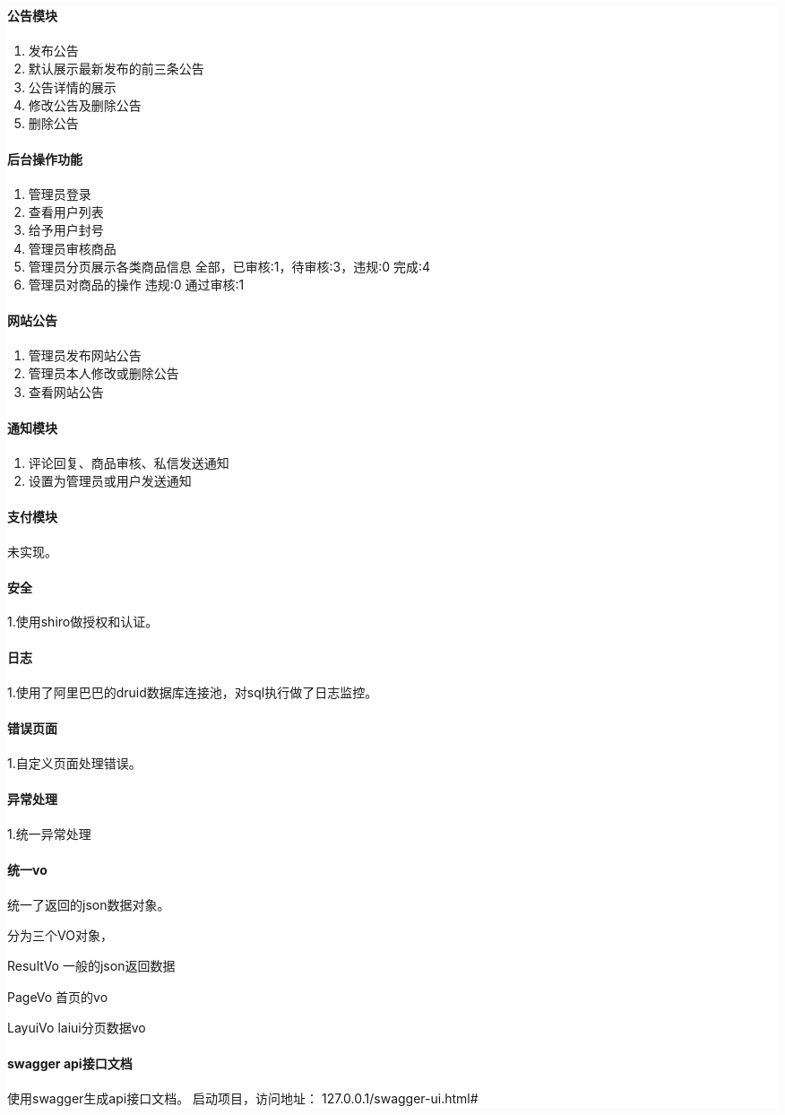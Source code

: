   #### 公告模块
  1. 发布公告
  2. 默认展示最新发布的前三条公告
  3. 公告详情的展示
  4. 修改公告及删除公告
  5. 删除公告

  #### 后台操作功能
  1. 管理员登录
  2. 查看用户列表
  3. 给予用户封号
  4. 管理员审核商品
  5. 管理员分页展示各类商品信息 全部，已审核:1，待审核:3，违规:0 完成:4
  6. 管理员对商品的操作 违规:0 通过审核:1

  #### 网站公告
  1. 管理员发布网站公告
  2. 管理员本人修改或删除公告
  3. 查看网站公告

  #### 通知模块
  1. 评论回复、商品审核、私信发送通知
  2. 设置为管理员或用户发送通知

  #### 支付模块
  未实现。

  #### 安全
  1.使用shiro做授权和认证。

  #### 日志
  1.使用了阿里巴巴的druid数据库连接池，对sql执行做了日志监控。

  #### 错误页面
  1.自定义页面处理错误。

  #### 异常处理
   1.统一异常处理

#### 统一vo

统一了返回的json数据对象。

分为三个VO对象，

ResultVo  一般的json返回数据

 PageVo  首页的vo 

LayuiVo   laiui分页数据vo

  #### swagger api接口文档
   使用swagger生成api接口文档。
   启动项目，访问地址： 127.0.0.1/swagger-ui.html#
